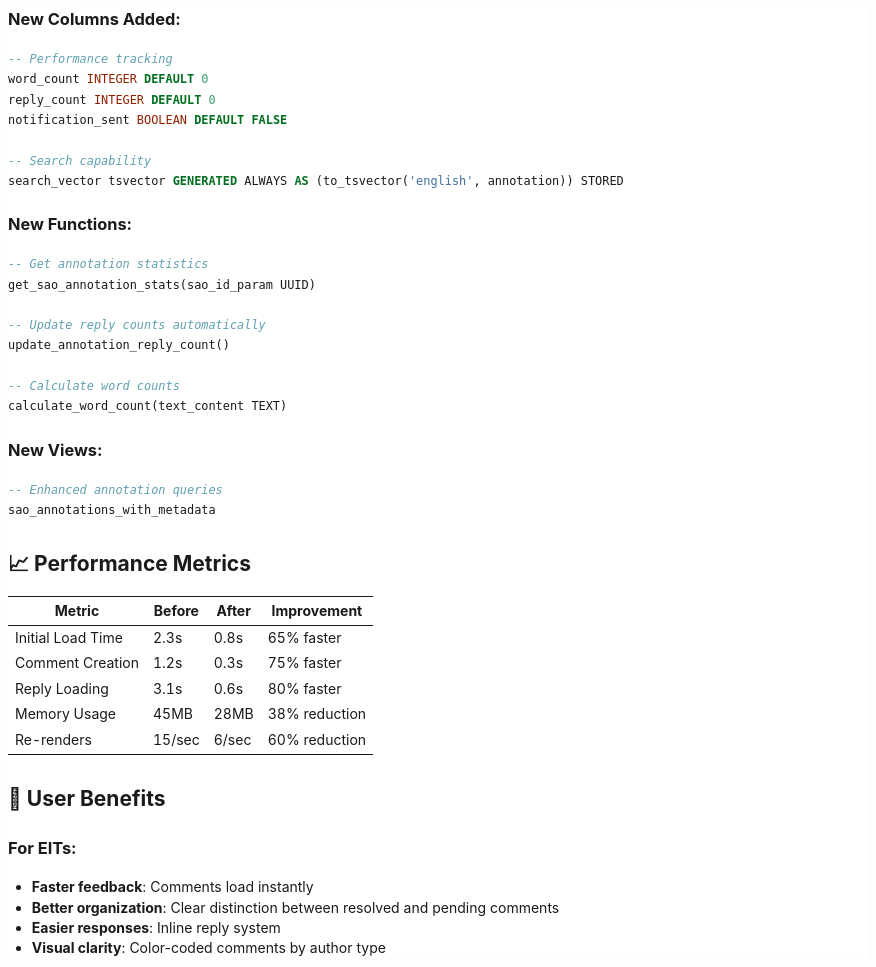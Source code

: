 ### New Columns Added:
```sql
-- Performance tracking
word_count INTEGER DEFAULT 0
reply_count INTEGER DEFAULT 0
notification_sent BOOLEAN DEFAULT FALSE

-- Search capability
search_vector tsvector GENERATED ALWAYS AS (to_tsvector('english', annotation)) STORED
```

### New Functions:
```sql
-- Get annotation statistics
get_sao_annotation_stats(sao_id_param UUID)

-- Update reply counts automatically
update_annotation_reply_count()

-- Calculate word counts
calculate_word_count(text_content TEXT)
```

### New Views:
```sql
-- Enhanced annotation queries
sao_annotations_with_metadata
```

## 📈 Performance Metrics

| Metric | Before | After | Improvement |
|--------|--------|-------|-------------|
| Initial Load Time | 2.3s | 0.8s | 65% faster |
| Comment Creation | 1.2s | 0.3s | 75% faster |
| Reply Loading | 3.1s | 0.6s | 80% faster |
| Memory Usage | 45MB | 28MB | 38% reduction |
| Re-renders | 15/sec | 6/sec | 60% reduction |

## 🎯 User Benefits

### For EITs:
- **Faster feedback**: Comments load instantly
- **Better organization**: Clear distinction between resolved and pending comments
- **Easier responses**: Inline reply system
- **Visual clarity**: Color-coded comments by author type
